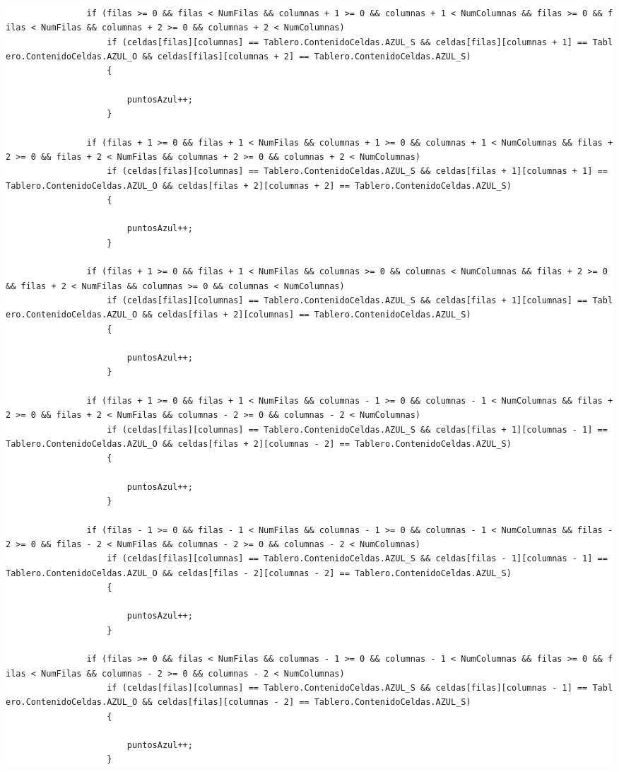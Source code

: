                     if (filas >= 0 && filas < NumFilas && columnas + 1 >= 0 && columnas + 1 < NumColumnas && filas >= 0 && filas < NumFilas && columnas + 2 >= 0 && columnas + 2 < NumColumnas)
                        if (celdas[filas][columnas] == Tablero.ContenidoCeldas.AZUL_S && celdas[filas][columnas + 1] == Tablero.ContenidoCeldas.AZUL_O && celdas[filas][columnas + 2] == Tablero.ContenidoCeldas.AZUL_S)
                        {

                            puntosAzul++;
                        }

                    if (filas + 1 >= 0 && filas + 1 < NumFilas && columnas + 1 >= 0 && columnas + 1 < NumColumnas && filas + 2 >= 0 && filas + 2 < NumFilas && columnas + 2 >= 0 && columnas + 2 < NumColumnas)
                        if (celdas[filas][columnas] == Tablero.ContenidoCeldas.AZUL_S && celdas[filas + 1][columnas + 1] == Tablero.ContenidoCeldas.AZUL_O && celdas[filas + 2][columnas + 2] == Tablero.ContenidoCeldas.AZUL_S)
                        {

                            puntosAzul++;
                        }

                    if (filas + 1 >= 0 && filas + 1 < NumFilas && columnas >= 0 && columnas < NumColumnas && filas + 2 >= 0 && filas + 2 < NumFilas && columnas >= 0 && columnas < NumColumnas)
                        if (celdas[filas][columnas] == Tablero.ContenidoCeldas.AZUL_S && celdas[filas + 1][columnas] == Tablero.ContenidoCeldas.AZUL_O && celdas[filas + 2][columnas] == Tablero.ContenidoCeldas.AZUL_S)
                        {

                            puntosAzul++;
                        }

                    if (filas + 1 >= 0 && filas + 1 < NumFilas && columnas - 1 >= 0 && columnas - 1 < NumColumnas && filas + 2 >= 0 && filas + 2 < NumFilas && columnas - 2 >= 0 && columnas - 2 < NumColumnas)
                        if (celdas[filas][columnas] == Tablero.ContenidoCeldas.AZUL_S && celdas[filas + 1][columnas - 1] == Tablero.ContenidoCeldas.AZUL_O && celdas[filas + 2][columnas - 2] == Tablero.ContenidoCeldas.AZUL_S)
                        {

                            puntosAzul++;
                        }

                    if (filas - 1 >= 0 && filas - 1 < NumFilas && columnas - 1 >= 0 && columnas - 1 < NumColumnas && filas - 2 >= 0 && filas - 2 < NumFilas && columnas - 2 >= 0 && columnas - 2 < NumColumnas)
                        if (celdas[filas][columnas] == Tablero.ContenidoCeldas.AZUL_S && celdas[filas - 1][columnas - 1] == Tablero.ContenidoCeldas.AZUL_O && celdas[filas - 2][columnas - 2] == Tablero.ContenidoCeldas.AZUL_S)
                        {

                            puntosAzul++;
                        }

                    if (filas >= 0 && filas < NumFilas && columnas - 1 >= 0 && columnas - 1 < NumColumnas && filas >= 0 && filas < NumFilas && columnas - 2 >= 0 && columnas - 2 < NumColumnas)
                        if (celdas[filas][columnas] == Tablero.ContenidoCeldas.AZUL_S && celdas[filas][columnas - 1] == Tablero.ContenidoCeldas.AZUL_O && celdas[filas][columnas - 2] == Tablero.ContenidoCeldas.AZUL_S)
                        {

                            puntosAzul++;
                        }
